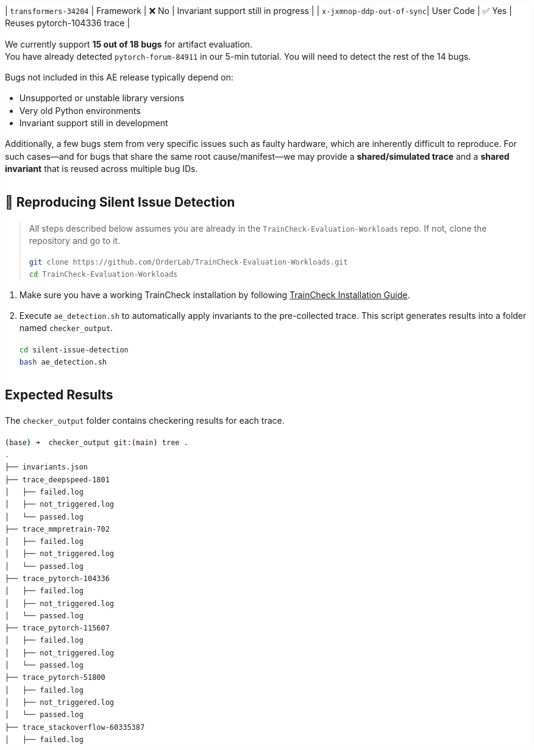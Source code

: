 | `transformers-34204`      | Framework            | ❌ No  | Invariant support still in progress                              |
| `x-jxmnop-ddp-out-of-sync`| User Code            | ✅ Yes | Reuses pytorch-104336 trace                                      |

We currently support **15 out of 18 bugs** for artifact evaluation.  
You have already detected `pytorch-forum-84911` in our 5-min tutorial. You will need to detect the rest of the 14 bugs.

Bugs not included in this AE release typically depend on:
- Unsupported or unstable library versions
- Very old Python environments
- Invariant support still in development

Additionally, a few bugs stem from very specific issues such as faulty hardware, which are inherently difficult to reproduce.
For such cases—and for bugs that share the same root cause/manifest—we may provide a **shared/simulated trace** and a **shared invariant** that is reused across multiple bug IDs.

## 🧪 Reproducing Silent Issue Detection

> All steps described below assumes you are already in the `TrainCheck-Evaluation-Workloads` repo. If not, clone the repository and go to it.
> ```bash
> git clone https://github.com/OrderLab/TrainCheck-Evaluation-Workloads.git
> cd TrainCheck-Evaluation-Workloads
> ```

1. Make sure you have a working TrainCheck installation by following [TrainCheck Installation Guide](./installation-guide.md).

2. Execute `ae_detection.sh` to automatically apply invariants to the pre-collected trace. This script generates results into a folder named `checker_output`.
   ```bash
   cd silent-issue-detection
   bash ae_detection.sh
   ```

## Expected Results

The `checker_output` folder contains checkering results for each trace.
```bash
(base) ➜  checker_output git:(main) tree .
.
├── invariants.json
├── trace_deepspeed-1801
│   ├── failed.log
│   ├── not_triggered.log
│   └── passed.log
├── trace_mmpretrain-702
│   ├── failed.log
│   ├── not_triggered.log
│   └── passed.log
├── trace_pytorch-104336
│   ├── failed.log
│   ├── not_triggered.log
│   └── passed.log
├── trace_pytorch-115607
│   ├── failed.log
│   ├── not_triggered.log
│   └── passed.log
├── trace_pytorch-51800
│   ├── failed.log
│   ├── not_triggered.log
│   └── passed.log
├── trace_stackoverflow-60335387
│   ├── failed.log
```
